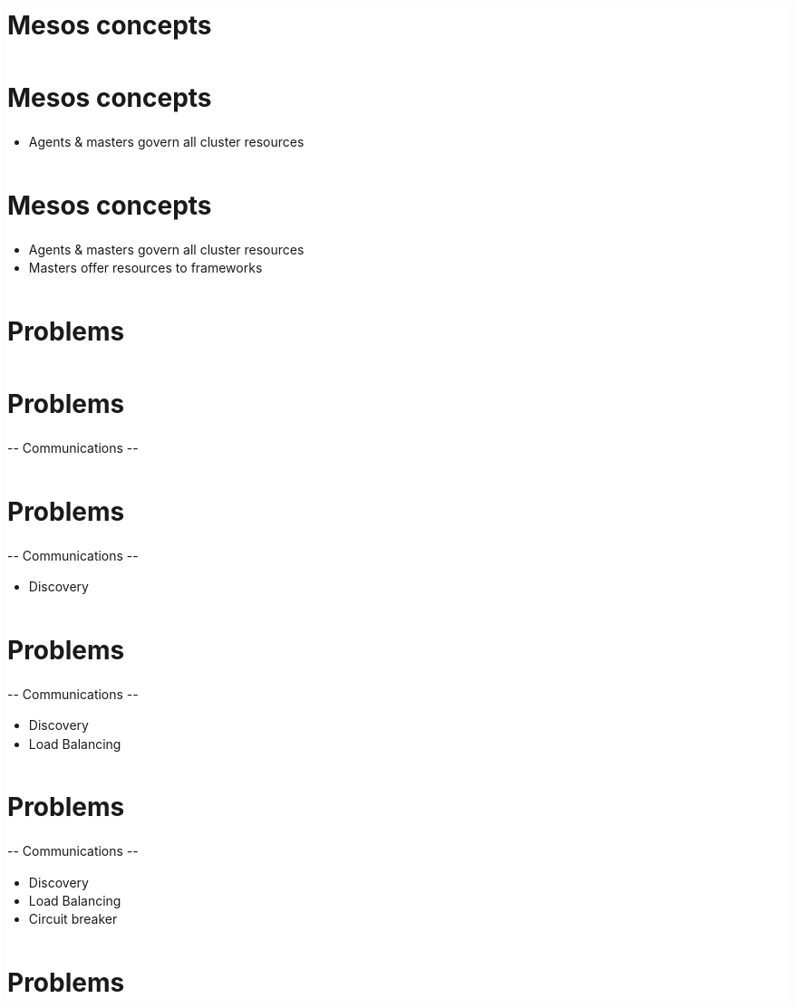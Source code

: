 
# Mesos concepts


# Mesos concepts

- Agents & masters govern all cluster resources


# Mesos concepts

- Agents & masters govern all cluster resources
- Masters offer resources to frameworks


# Problems


# Problems 

-- Communications --


# Problems

-- Communications --

- Discovery


# Problems

-- Communications --

- Discovery
- Load Balancing


# Problems

-- Communications --

- Discovery
- Load Balancing
- Circuit breaker


# Problems
